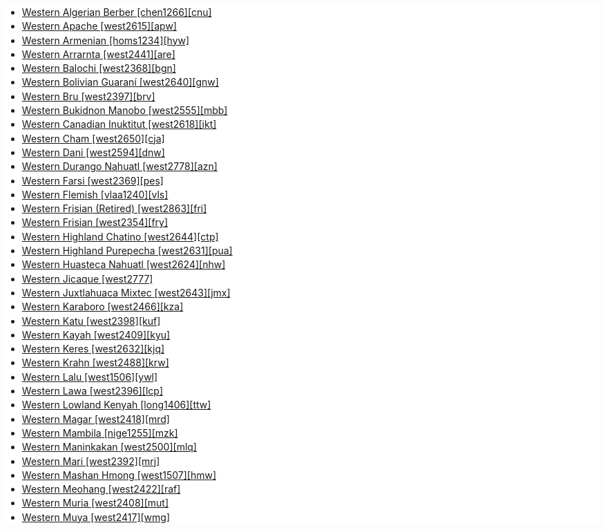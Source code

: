 - [Western Algerian Berber [chen1266][cnu]](tree/afro1255/berb1260/grea1296/zena1250/chen1266/md.ini)
- [Western Apache [west2615][apw]](tree/atha1245/atha1246/atha1247/apac1239/sout3151/west2810/west2615/md.ini)
- [Western Armenian [homs1234][hyw]](tree/indo1319/clas1257/arme1241/east2768/homs1234/md.ini)
- [Western Arrarnta [west2441][are]](tree/pama1250/aran1266/aran1267/sout3384/aran1263/west2441/md.ini)
- [Western Balochi [west2368][bgn]](tree/indo1319/clas1257/indo1320/iran1269/cent2317/cent2318/nort3177/balo1260/sout3242/west2368/md.ini)
- [Western Bolivian Guaraní [west2640][gnw]](tree/tupi1275/east2909/mawe1252/awet1245/tupi1276/sout3271/tupi1277/tupi1283/west2640/md.ini)
- [Western Bru [west2397][brv]](tree/aust1305/katu1271/west1492/brou1236/west2870/west2397/md.ini)
- [Western Bukidnon Manobo [west2555][mbb]](tree/aust1307/mala1545/grea1284/mano1276/cent2255/east2778/west2829/west2554/west2555/md.ini)
- [Western Canadian Inuktitut [west2618][ikt]](tree/eski1264/eski1265/inui1246/west2618/md.ini)
- [Western Cham [west2650][cja]](tree/aust1307/mala1545/mala1554/cham1327/cham1330/coas1305/cham1328/west2650/md.ini)
- [Western Dani [west2594][dnw]](tree/nucl1709/dani1287/cent2233/west2594/md.ini)
- [Western Durango Nahuatl [west2778][azn]](tree/utoa1244/sout3136/cora1261/azte1234/west2809/west2814/west2825/dura1246/west2778/md.ini)
- [Western Farsi [west2369][pes]](tree/indo1319/clas1257/indo1320/iran1269/sout3157/midd1352/mode1259/fars1254/fars1255/west2369/md.ini)
- [Western Flemish [vlaa1240][vls]](tree/indo1319/clas1257/germ1287/nort3152/west2793/macr1270/midd1347/mode1257/sout3292/vlaa1240/md.ini)
- [Western Frisian (Retired) [west2863][fri]](tree/book1242/west2863/md.ini)
- [Western Frisian [west2354][fry]](tree/indo1319/clas1257/germ1287/nort3152/west2793/nort3175/angl1264/fris1239/mode1264/west2902/west2354/md.ini)
- [Western Highland Chatino [west2644][ctp]](tree/otom1299/east2557/popo1292/zapo1436/chat1268/core1263/coas1314/east2736/west2644/md.ini)
- [Western Highland Purepecha [west2631][pua]](tree/tara1323/west2631/md.ini)
- [Western Huasteca Nahuatl [west2624][nhw]](tree/utoa1244/sout3136/cora1261/azte1234/east2720/huas1257/west2624/md.ini)
- [Western Jicaque [west2777]](tree/jica1245/west2777/md.ini)
- [Western Juxtlahuaca Mixtec [west2643][jmx]](tree/otom1299/east2557/amuz1253/mixt1422/mixt1423/mixt1427/guer1245/coic1240/west2643/md.ini)
- [Western Karaboro [west2466][kza]](tree/atla1278/volt1241/nort3149/senu1239/kara1479/west2466/md.ini)
- [Western Katu [west2398][kuf]](tree/aust1305/katu1271/katu1272/nucl1297/west2398/md.ini)
- [Western Kayah [west2409][kyu]](tree/sino1245/kare1337/cent1999/kaya1337/kaya1317/west2409/md.ini)
- [Western Keres [west2632][kjq]](tree/kere1287/west2632/md.ini)
- [Western Krahn [west2488][krw]](tree/krua1234/grea1300/west2485/weeb1234/weea1234/guer1244/west2488/md.ini)
- [Western Lalu [west1506][ywl]](tree/sino1245/burm1265/lolo1265/lolo1267/nili1235/liso1234/nucl1734/lisu1252/lalu1234/lalo1240/grea1292/core1258/cent2297/west1506/md.ini)
- [Western Lawa [west2396][lcp]](tree/aust1305/khas1273/pala1352/east2331/waic1245/wala1271/lawa1256/west2396/md.ini)
- [Western Lowland Kenyah [long1406][ttw]](tree/aust1307/mala1545/nort3253/nort3171/keny1280/lowl1270/west2875/long1406/md.ini)
- [Western Magar [west2418][mrd]](tree/sino1245/hima1249/maha1306/kham1285/maga1261/west2418/md.ini)
- [Western Mambila [nige1255][mzk]](tree/atla1278/volt1241/benu1247/bant1294/nort3168/mamb1309/niza1234/konj1251/mamb1310/mamb1311/mamb1312/nige1255/md.ini)
- [Western Maninkakan [west2500][mlq]](tree/mand1469/west2780/mand1431/cent2047/mand1432/mand1433/mand1434/mand1435/west2499/xaso1239/west2500/md.ini)
- [Western Mari [west2392][mrj]](tree/ural1272/mari1278/west2392/md.ini)
- [Western Mashan Hmong [west1507][hmw]](tree/hmon1336/hmon1337/nucl1714/nucl1720/west2803/grea1295/mash1238/west1507/md.ini)
- [Western Meohang [west2422][raf]](tree/sino1245/hima1249/maha1306/kira1253/east2719/uppe1412/mewa1252/west2422/md.ini)
- [Western Muria [west2408][mut]](tree/drav1251/sout3133/sout3139/gond1265/nort3258/sout3367/muri1262/west2408/md.ini)
- [Western Muya [west2417][wmg]](tree/sino1245/burm1265/naqi1236/qian1263/muya1239/west2417/md.ini)